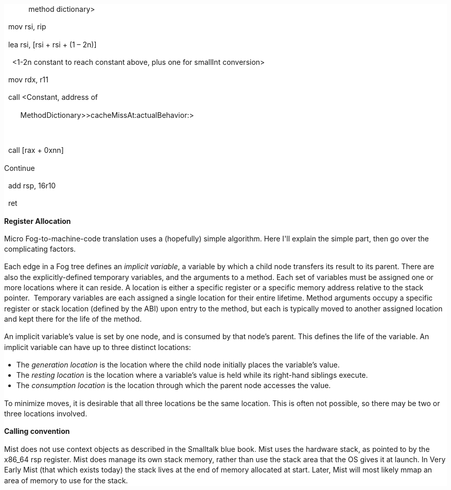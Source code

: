             method dictionary>

  mov rsi, rip

  lea rsi, [rsi + rsi + (1 – 2n)] 

    <1-2n constant to reach constant above, plus one for smallInt conversion>

  mov rdx, r11

  call <Constant, address of

        MethodDictionary>>cacheMissAt:actualBehavior:>

  <pop message send receiver and register arguments>

  call [rax + 0xnn] <offset to start of machine code within method>

Continue

  add rsp, 16r10

  ret

  

**Register Allocation**

  

Micro Fog-to-machine-code translation uses a (hopefully) simple algorithm. Here I'll explain the simple part, then go over the complicating factors.

Each edge in a Fog tree defines an _implicit variable_, a variable by which a child node transfers its result to its parent. There are also the explicitly-defined temporary variables, and the arguments to a method. Each set of variables must be assigned one or more locations where it can reside. A location is either a specific register or a specific memory address relative to the stack pointer.  Temporary variables are each assigned a single location for their entire lifetime. Method arguments occupy a specific register or stack location (defined by the ABI) upon entry to the method, but each is typically moved to another assigned location and kept there for the life of the method.

An implicit variable’s value is set by one node, and is consumed by that node’s parent. This defines the life of the variable. An implicit variable can have up to three distinct locations:

-   The _generation location_ is the location where the child node initially places the variable’s value.
-   The _resting location_ is the location where a variable’s value is held while its right-hand siblings execute. 
-   The _consumption location_ is the location through which the parent node accesses the value.

To minimize moves, it is desirable that all three locations be the same location. This is often not possible, so there may be two or three locations involved.

  

**Calling convention**

Mist does not use context objects as described in the Smalltalk blue book. Mist uses the hardware stack, as pointed to by the x86_64 rsp register. Mist does manage its own stack memory, rather than use the stack area that the OS gives it at launch. In Very Early Mist (that which exists today) the stack lives at the end of memory allocated at start. Later, Mist will most likely mmap an area of memory to use for the stack. 
